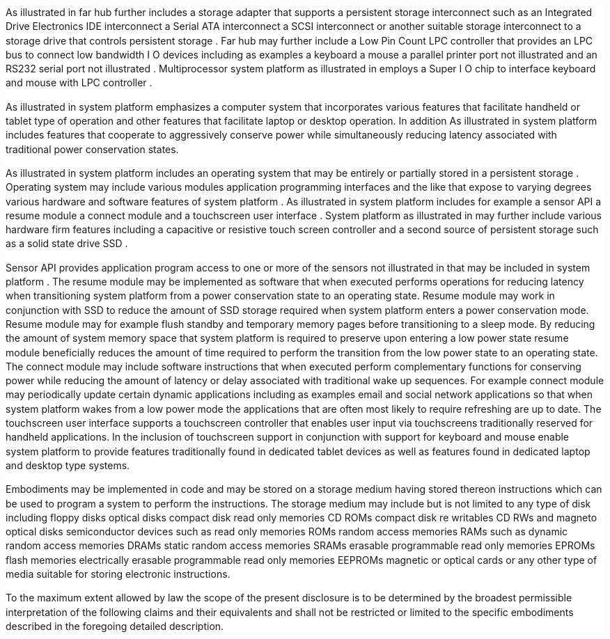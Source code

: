 As illustrated in far hub further includes a storage adapter that supports a persistent storage interconnect such as an Integrated Drive Electronics IDE interconnect a Serial ATA interconnect a SCSI interconnect or another suitable storage interconnect to a storage drive that controls persistent storage . Far hub may further include a Low Pin Count LPC controller that provides an LPC bus to connect low bandwidth I O devices including as examples a keyboard a mouse a parallel printer port not illustrated and an RS232 serial port not illustrated . Multiprocessor system platform as illustrated in employs a Super I O chip to interface keyboard and mouse with LPC controller .

As illustrated in system platform emphasizes a computer system that incorporates various features that facilitate handheld or tablet type of operation and other features that facilitate laptop or desktop operation. In addition As illustrated in system platform includes features that cooperate to aggressively conserve power while simultaneously reducing latency associated with traditional power conservation states.

As illustrated in system platform includes an operating system that may be entirely or partially stored in a persistent storage . Operating system may include various modules application programming interfaces and the like that expose to varying degrees various hardware and software features of system platform . As illustrated in system platform includes for example a sensor API a resume module a connect module and a touchscreen user interface . System platform as illustrated in may further include various hardware firm features including a capacitive or resistive touch screen controller and a second source of persistent storage such as a solid state drive SSD .

Sensor API provides application program access to one or more of the sensors not illustrated in that may be included in system platform . The resume module may be implemented as software that when executed performs operations for reducing latency when transitioning system platform from a power conservation state to an operating state. Resume module may work in conjunction with SSD to reduce the amount of SSD storage required when system platform enters a power conservation mode. Resume module may for example flush standby and temporary memory pages before transitioning to a sleep mode. By reducing the amount of system memory space that system platform is required to preserve upon entering a low power state resume module beneficially reduces the amount of time required to perform the transition from the low power state to an operating state. The connect module may include software instructions that when executed perform complementary functions for conserving power while reducing the amount of latency or delay associated with traditional wake up sequences. For example connect module may periodically update certain dynamic applications including as examples email and social network applications so that when system platform wakes from a low power mode the applications that are often most likely to require refreshing are up to date. The touchscreen user interface supports a touchscreen controller that enables user input via touchscreens traditionally reserved for handheld applications. In the inclusion of touchscreen support in conjunction with support for keyboard and mouse enable system platform to provide features traditionally found in dedicated tablet devices as well as features found in dedicated laptop and desktop type systems.

Embodiments may be implemented in code and may be stored on a storage medium having stored thereon instructions which can be used to program a system to perform the instructions. The storage medium may include but is not limited to any type of disk including floppy disks optical disks compact disk read only memories CD ROMs compact disk re writables CD RWs and magneto optical disks semiconductor devices such as read only memories ROMs random access memories RAMs such as dynamic random access memories DRAMs static random access memories SRAMs erasable programmable read only memories EPROMs flash memories electrically erasable programmable read only memories EEPROMs magnetic or optical cards or any other type of media suitable for storing electronic instructions.

To the maximum extent allowed by law the scope of the present disclosure is to be determined by the broadest permissible interpretation of the following claims and their equivalents and shall not be restricted or limited to the specific embodiments described in the foregoing detailed description.

